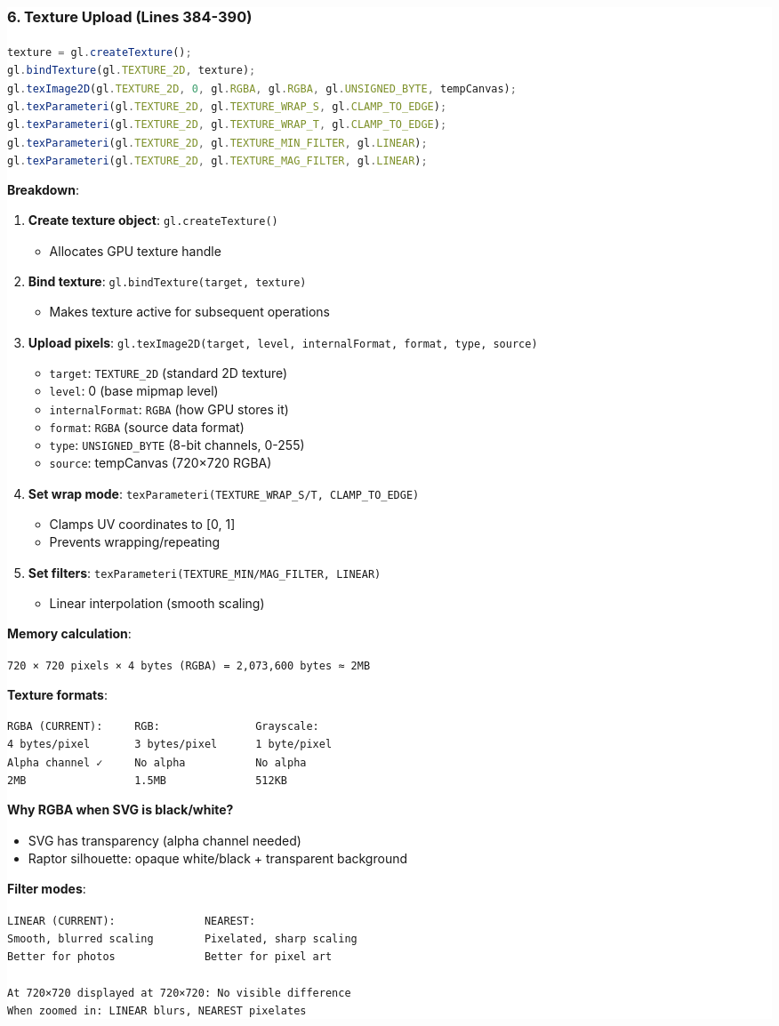 ### 6. Texture Upload (Lines 384-390)

```javascript
texture = gl.createTexture();
gl.bindTexture(gl.TEXTURE_2D, texture);
gl.texImage2D(gl.TEXTURE_2D, 0, gl.RGBA, gl.RGBA, gl.UNSIGNED_BYTE, tempCanvas);
gl.texParameteri(gl.TEXTURE_2D, gl.TEXTURE_WRAP_S, gl.CLAMP_TO_EDGE);
gl.texParameteri(gl.TEXTURE_2D, gl.TEXTURE_WRAP_T, gl.CLAMP_TO_EDGE);
gl.texParameteri(gl.TEXTURE_2D, gl.TEXTURE_MIN_FILTER, gl.LINEAR);
gl.texParameteri(gl.TEXTURE_2D, gl.TEXTURE_MAG_FILTER, gl.LINEAR);
```

**Breakdown**:

1. **Create texture object**: `gl.createTexture()`
   - Allocates GPU texture handle

2. **Bind texture**: `gl.bindTexture(target, texture)`
   - Makes texture active for subsequent operations

3. **Upload pixels**: `gl.texImage2D(target, level, internalFormat, format, type, source)`
   - `target`: `TEXTURE_2D` (standard 2D texture)
   - `level`: 0 (base mipmap level)
   - `internalFormat`: `RGBA` (how GPU stores it)
   - `format`: `RGBA` (source data format)
   - `type`: `UNSIGNED_BYTE` (8-bit channels, 0-255)
   - `source`: tempCanvas (720×720 RGBA)

4. **Set wrap mode**: `texParameteri(TEXTURE_WRAP_S/T, CLAMP_TO_EDGE)`
   - Clamps UV coordinates to [0, 1]
   - Prevents wrapping/repeating

5. **Set filters**: `texParameteri(TEXTURE_MIN/MAG_FILTER, LINEAR)`
   - Linear interpolation (smooth scaling)

**Memory calculation**:
```
720 × 720 pixels × 4 bytes (RGBA) = 2,073,600 bytes ≈ 2MB
```

**Texture formats**:
```
RGBA (CURRENT):     RGB:               Grayscale:
4 bytes/pixel       3 bytes/pixel      1 byte/pixel
Alpha channel ✓     No alpha           No alpha
2MB                 1.5MB              512KB
```

**Why RGBA when SVG is black/white?**
- SVG has transparency (alpha channel needed)
- Raptor silhouette: opaque white/black + transparent background

**Filter modes**:
```
LINEAR (CURRENT):              NEAREST:
Smooth, blurred scaling        Pixelated, sharp scaling
Better for photos              Better for pixel art

At 720×720 displayed at 720×720: No visible difference
When zoomed in: LINEAR blurs, NEAREST pixelates
```
